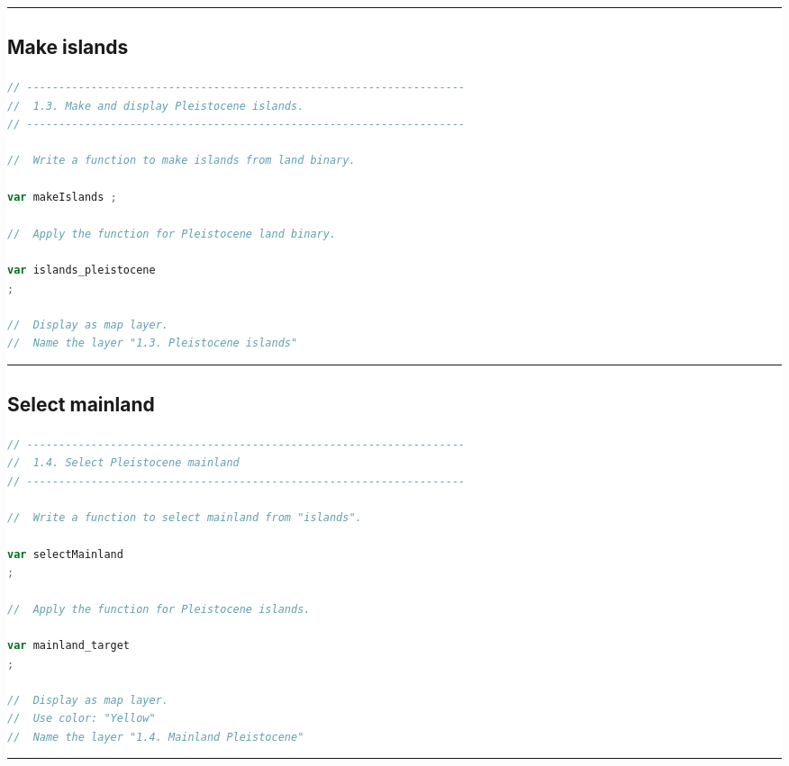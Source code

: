 ```js

```

---  

## Make islands

<iframe width="720" height="405" src="https://www.youtube.com/embed/G5JTrkeBilc?si=NjPpSgIoh-QgVetY" title="YouTube video player" frameborder="0" allow="accelerometer; autoplay; clipboard-write; encrypted-media; gyroscope; picture-in-picture; web-share" allowfullscreen></iframe>


```js
// --------------------------------------------------------------------
//  1.3. Make and display Pleistocene islands. 
// --------------------------------------------------------------------

//  Write a function to make islands from land binary. 

var makeIslands ;

//  Apply the function for Pleistocene land binary. 

var islands_pleistocene 
;

//  Display as map layer. 
//  Name the layer "1.3. Pleistocene islands"


```

---  

## Select mainland  

<iframe width="720" height="405" src="https://www.youtube.com/embed/Y9qUdWFPzDI?si=r15PNlAVXn6rb0ij" title="YouTube video player" frameborder="0" allow="accelerometer; autoplay; clipboard-write; encrypted-media; gyroscope; picture-in-picture; web-share" allowfullscreen></iframe>

```js
// --------------------------------------------------------------------
//  1.4. Select Pleistocene mainland
// --------------------------------------------------------------------

//  Write a function to select mainland from "islands". 

var selectMainland 
;

//  Apply the function for Pleistocene islands. 

var mainland_target 
;

//  Display as map layer. 
//  Use color: "Yellow"
//  Name the layer "1.4. Mainland Pleistocene"


```

---  